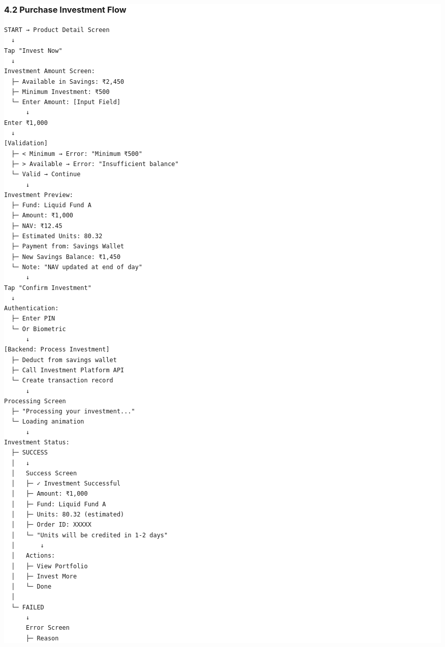 
### 4.2 Purchase Investment Flow

```
START → Product Detail Screen
  ↓
Tap "Invest Now"
  ↓
Investment Amount Screen:
  ├─ Available in Savings: ₹2,450
  ├─ Minimum Investment: ₹500
  └─ Enter Amount: [Input Field]
      ↓
Enter ₹1,000
  ↓
[Validation]
  ├─ < Minimum → Error: "Minimum ₹500"
  ├─ > Available → Error: "Insufficient balance"
  └─ Valid → Continue
      ↓
Investment Preview:
  ├─ Fund: Liquid Fund A
  ├─ Amount: ₹1,000
  ├─ NAV: ₹12.45
  ├─ Estimated Units: 80.32
  ├─ Payment from: Savings Wallet
  ├─ New Savings Balance: ₹1,450
  └─ Note: "NAV updated at end of day"
      ↓
Tap "Confirm Investment"
  ↓
Authentication:
  ├─ Enter PIN
  └─ Or Biometric
      ↓
[Backend: Process Investment]
  ├─ Deduct from savings wallet
  ├─ Call Investment Platform API
  └─ Create transaction record
      ↓
Processing Screen
  ├─ "Processing your investment..."
  └─ Loading animation
      ↓
Investment Status:
  ├─ SUCCESS
  │   ↓
  │   Success Screen
  │   ├─ ✓ Investment Successful
  │   ├─ Amount: ₹1,000
  │   ├─ Fund: Liquid Fund A
  │   ├─ Units: 80.32 (estimated)
  │   ├─ Order ID: XXXXX
  │   └─ "Units will be credited in 1-2 days"
  │       ↓
  │   Actions:
  │   ├─ View Portfolio
  │   ├─ Invest More
  │   └─ Done
  │
  └─ FAILED
      ↓
      Error Screen
      ├─ Reason
```